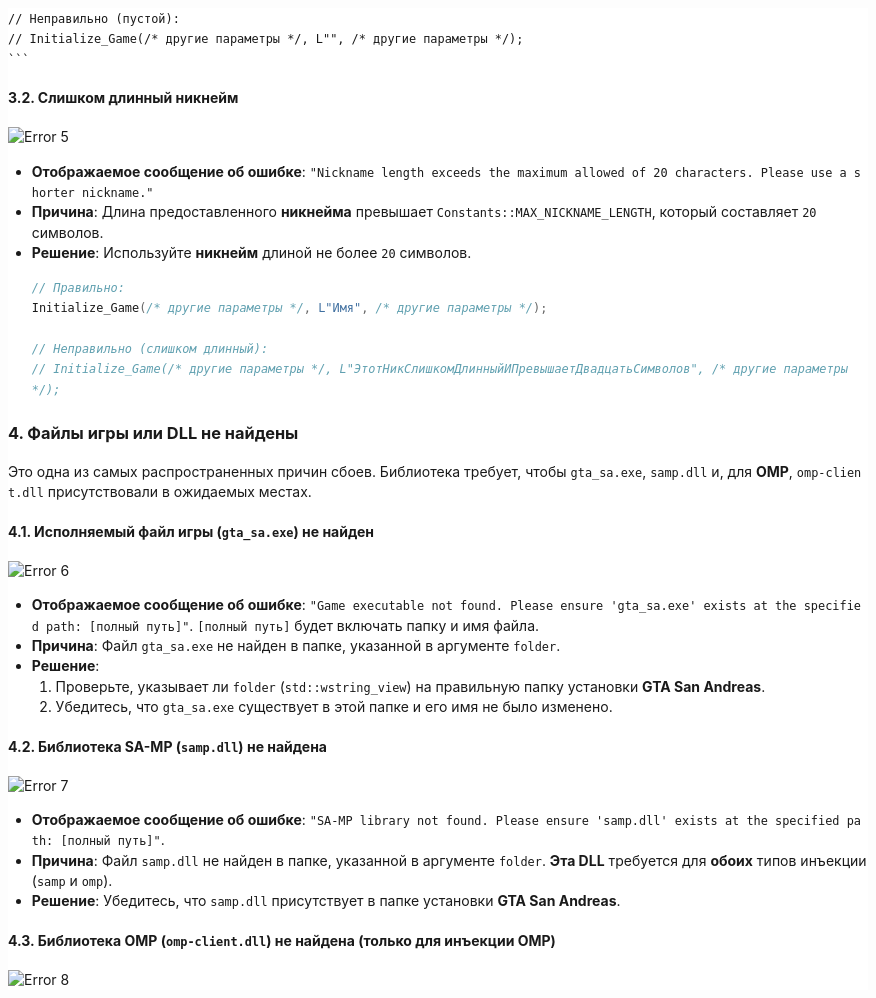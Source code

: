     // Неправильно (пустой):
    // Initialize_Game(/* другие параметры */, L"", /* другие параметры */);
    ```

#### 3.2. Слишком длинный никнейм

![Error 5](screenshots/error_5.png)

- **Отображаемое сообщение об ошибке**: `"Nickname length exceeds the maximum allowed of 20 characters. Please use a shorter nickname."`
- **Причина**: Длина предоставленного **никнейма** превышает `Constants::MAX_NICKNAME_LENGTH`, который составляет `20` символов.
- **Решение**: Используйте **никнейм** длиной не более `20` символов.
    ```cpp
    // Правильно:
    Initialize_Game(/* другие параметры */, L"Имя", /* другие параметры */);

    // Неправильно (слишком длинный):
    // Initialize_Game(/* другие параметры */, L"ЭтотНикСлишкомДлинныйИПревышаетДвадцатьСимволов", /* другие параметры */);
    ```

### 4. Файлы игры или DLL не найдены

Это одна из самых распространенных причин сбоев. Библиотека требует, чтобы `gta_sa.exe`, `samp.dll` и, для **OMP**, `omp-client.dll` присутствовали в ожидаемых местах.

#### 4.1. Исполняемый файл игры (`gta_sa.exe`) не найден

![Error 6](screenshots/error_6.png)

- **Отображаемое сообщение об ошибке**: `"Game executable not found. Please ensure 'gta_sa.exe' exists at the specified path: [полный путь]"`. `[полный путь]` будет включать папку и имя файла.
- **Причина**: Файл `gta_sa.exe` не найден в папке, указанной в аргументе `folder`.
- **Решение**:
  1. Проверьте, указывает ли `folder` (`std::wstring_view`) на правильную папку установки **GTA San Andreas**.
  2. Убедитесь, что `gta_sa.exe` существует в этой папке и его имя не было изменено.

#### 4.2. Библиотека SA-MP (`samp.dll`) не найдена

![Error 7](screenshots/error_7.png)

- **Отображаемое сообщение об ошибке**: `"SA-MP library not found. Please ensure 'samp.dll' exists at the specified path: [полный путь]"`.
- **Причина**: Файл `samp.dll` не найден в папке, указанной в аргументе `folder`. **Эта DLL** требуется для **обоих** типов инъекции (`samp` и `omp`).
- **Решение**: Убедитесь, что `samp.dll` присутствует в папке установки **GTA San Andreas**.

#### 4.3. Библиотека OMP (`omp-client.dll`) не найдена (только для инъекции OMP)

![Error 8](screenshots/error_8.png)
